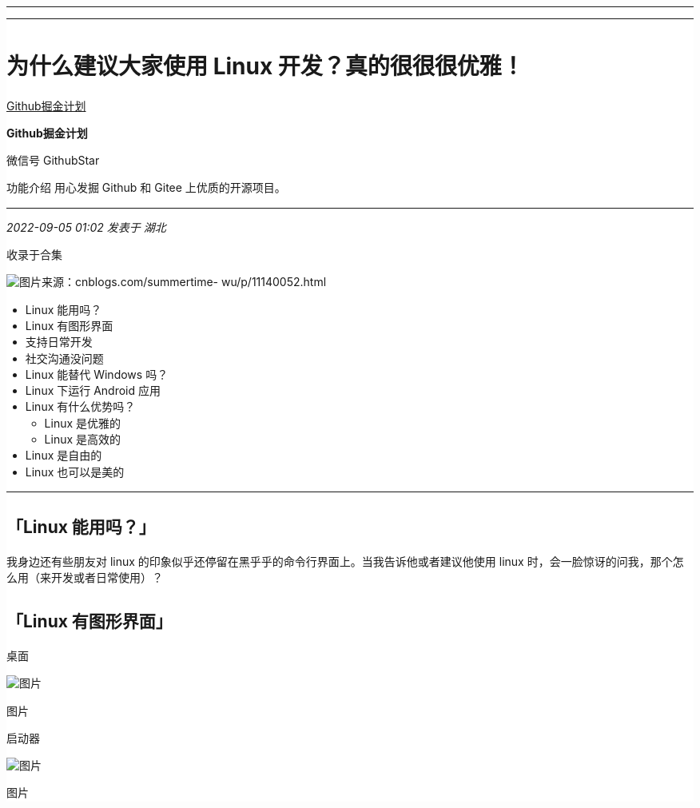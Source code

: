 ----------------------------------------
----------------------------------------
#  为什么建议大家使用 Linux 开发？真的很很很优雅！

[ Github掘金计划 ](javascript:void\(0\);)

**Github掘金计划** ![]()

微信号 GithubStar

功能介绍 用心发掘 Github 和 Gitee 上优质的开源项目。

____

_2022-09-05 01:02_ _发表于 湖北_

收录于合集

![图片](https://mmbiz.qpic.cn/sz_mmbiz_png/knmrNHnmCLHxwLcicDAWLTiaAVwypZeBQJicatTQh221jtt2hFHnTD3ibBpvdVrGRzgDhZOwCwksFYHibDGgWKqgcrg/640?wx_fmt=png&wxfrom=5&wx_lazy=1&wx_co=1)来源：cnblogs.com/summertime-
wu/p/11140052.html

  * Linux 能用吗？
  * Linux 有图形界面
  * 支持日常开发
  * 社交沟通没问题
  * Linux 能替代 Windows 吗？
  * Linux 下运行 Android 应用
  * Linux 有什么优势吗？
    * Linux 是优雅的
    * Linux 是高效的
  * Linux 是自由的
  * Linux 也可以是美的

* * *

##  **「Linux 能用吗？」**

我身边还有些朋友对 linux 的印象似乎还停留在黑乎乎的命令行界面上。当我告诉他或者建议他使用 linux
时，会一脸惊讶的问我，那个怎么用（来开发或者日常使用）？

##  **「Linux 有图形界面」**

桌面

![图片](https://mmbiz.qpic.cn/sz_mmbiz_png/knmrNHnmCLHxwLcicDAWLTiaAVwypZeBQJicU5cTK48bVmdvaRQ1t9tcPGROkjbTKgATgBjhJsk0QyOSftAKesReA/640?wx_fmt=png&wxfrom=5&wx_lazy=1&wx_co=1)

图片

启动器

![图片](https://mmbiz.qpic.cn/sz_mmbiz_png/knmrNHnmCLHxwLcicDAWLTiaAVwypZeBQJ1qacK76uUG50G60SZRSRs65KZlWtFbJyucyicNAUva2Ka9Jvflj1JlQ/640?wx_fmt=png&wxfrom=5&wx_lazy=1&wx_co=1)

图片
